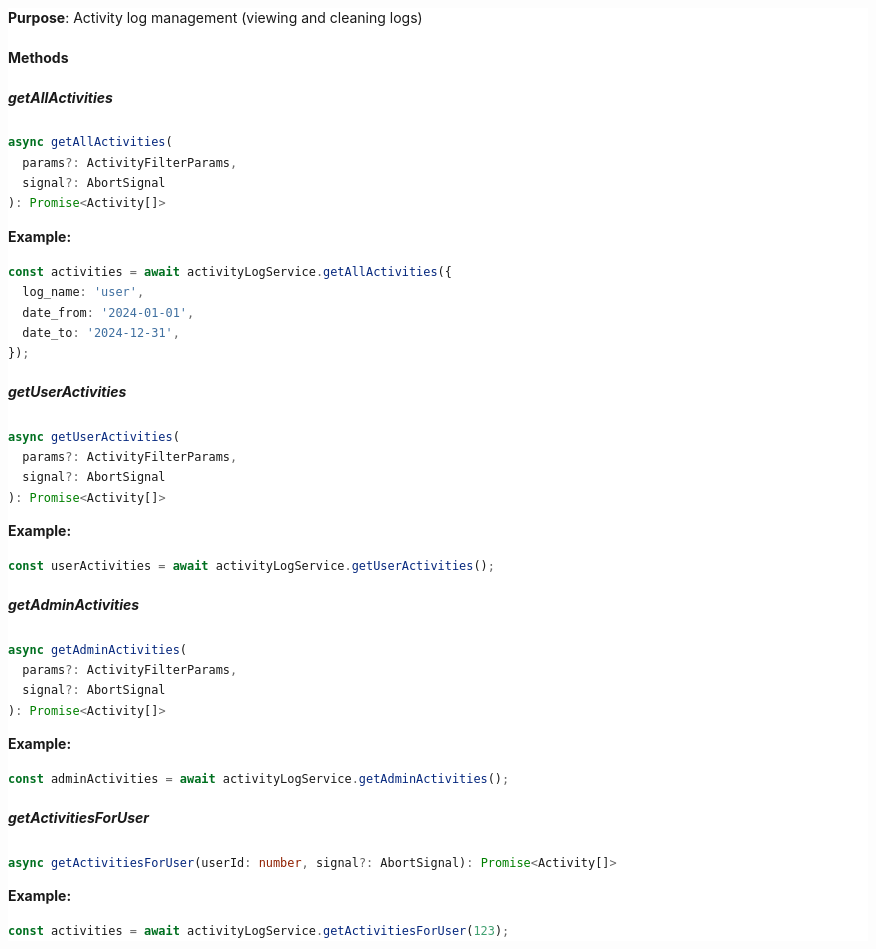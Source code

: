 **Purpose**: Activity log management (viewing and cleaning logs)

#### Methods

##### getAllActivities

```typescript
async getAllActivities(
  params?: ActivityFilterParams,
  signal?: AbortSignal
): Promise<Activity[]>
```

**Example:**
```typescript
const activities = await activityLogService.getAllActivities({
  log_name: 'user',
  date_from: '2024-01-01',
  date_to: '2024-12-31',
});
```

##### getUserActivities

```typescript
async getUserActivities(
  params?: ActivityFilterParams,
  signal?: AbortSignal
): Promise<Activity[]>
```

**Example:**
```typescript
const userActivities = await activityLogService.getUserActivities();
```

##### getAdminActivities

```typescript
async getAdminActivities(
  params?: ActivityFilterParams,
  signal?: AbortSignal
): Promise<Activity[]>
```

**Example:**
```typescript
const adminActivities = await activityLogService.getAdminActivities();
```

##### getActivitiesForUser

```typescript
async getActivitiesForUser(userId: number, signal?: AbortSignal): Promise<Activity[]>
```

**Example:**
```typescript
const activities = await activityLogService.getActivitiesForUser(123);
```
